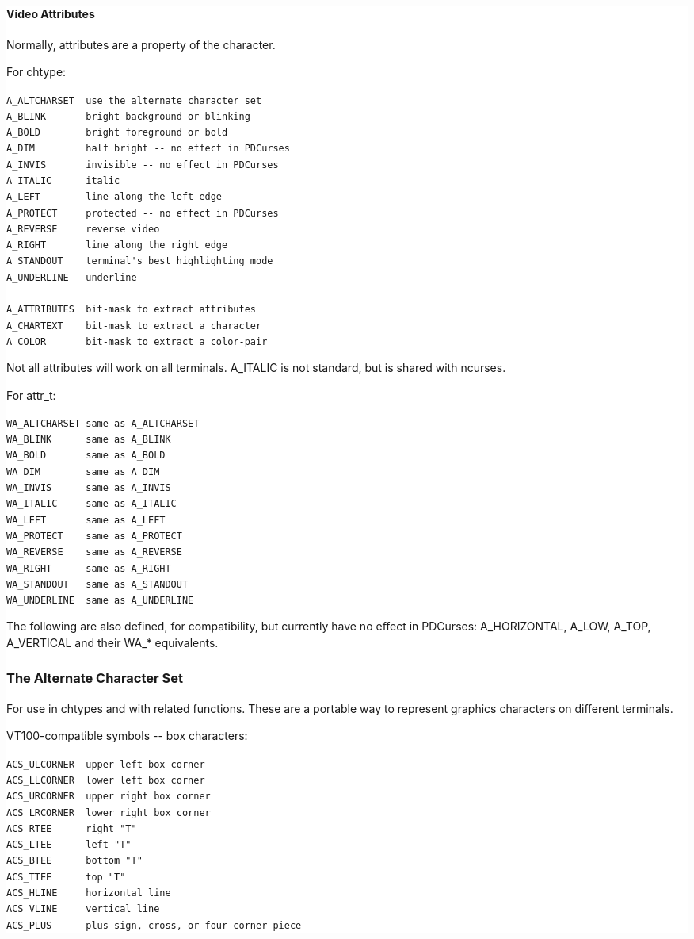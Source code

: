 #### Video Attributes

Normally, attributes are a property of the character.

For chtype:

    A_ALTCHARSET  use the alternate character set
    A_BLINK       bright background or blinking
    A_BOLD        bright foreground or bold
    A_DIM         half bright -- no effect in PDCurses
    A_INVIS       invisible -- no effect in PDCurses
    A_ITALIC      italic
    A_LEFT        line along the left edge
    A_PROTECT     protected -- no effect in PDCurses
    A_REVERSE     reverse video
    A_RIGHT       line along the right edge
    A_STANDOUT    terminal's best highlighting mode
    A_UNDERLINE   underline

    A_ATTRIBUTES  bit-mask to extract attributes
    A_CHARTEXT    bit-mask to extract a character
    A_COLOR       bit-mask to extract a color-pair

Not all attributes will work on all terminals. A_ITALIC is not standard,
but is shared with ncurses.

For attr_t:

    WA_ALTCHARSET same as A_ALTCHARSET
    WA_BLINK      same as A_BLINK
    WA_BOLD       same as A_BOLD
    WA_DIM        same as A_DIM
    WA_INVIS      same as A_INVIS
    WA_ITALIC     same as A_ITALIC
    WA_LEFT       same as A_LEFT
    WA_PROTECT    same as A_PROTECT
    WA_REVERSE    same as A_REVERSE
    WA_RIGHT      same as A_RIGHT
    WA_STANDOUT   same as A_STANDOUT
    WA_UNDERLINE  same as A_UNDERLINE

The following are also defined, for compatibility, but currently have no
effect in PDCurses: A_HORIZONTAL, A_LOW, A_TOP, A_VERTICAL and their
WA_* equivalents.

### The Alternate Character Set

For use in chtypes and with related functions. These are a portable way
to represent graphics characters on different terminals.

VT100-compatible symbols -- box characters:

    ACS_ULCORNER  upper left box corner
    ACS_LLCORNER  lower left box corner
    ACS_URCORNER  upper right box corner
    ACS_LRCORNER  lower right box corner
    ACS_RTEE      right "T"
    ACS_LTEE      left "T"
    ACS_BTEE      bottom "T"
    ACS_TTEE      top "T"
    ACS_HLINE     horizontal line
    ACS_VLINE     vertical line
    ACS_PLUS      plus sign, cross, or four-corner piece
